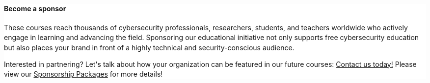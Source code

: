 #### Become a sponsor

These courses reach thousands of cybersecurity professionals, researchers, students, and teachers worldwide who actively engage in learning and advancing the field. Sponsoring our educational initiative not only supports free cybersecurity education but also places your brand in front of a highly technical and security-conscious audience.

Interested in partnering? Let's talk about how your organization can be featured in our future courses: [Contact us today!](https://perkinsfund.org/) Please view our [Sponsorship Packages](../.github/sponsorships/sponsorship_package.md) for more details!
